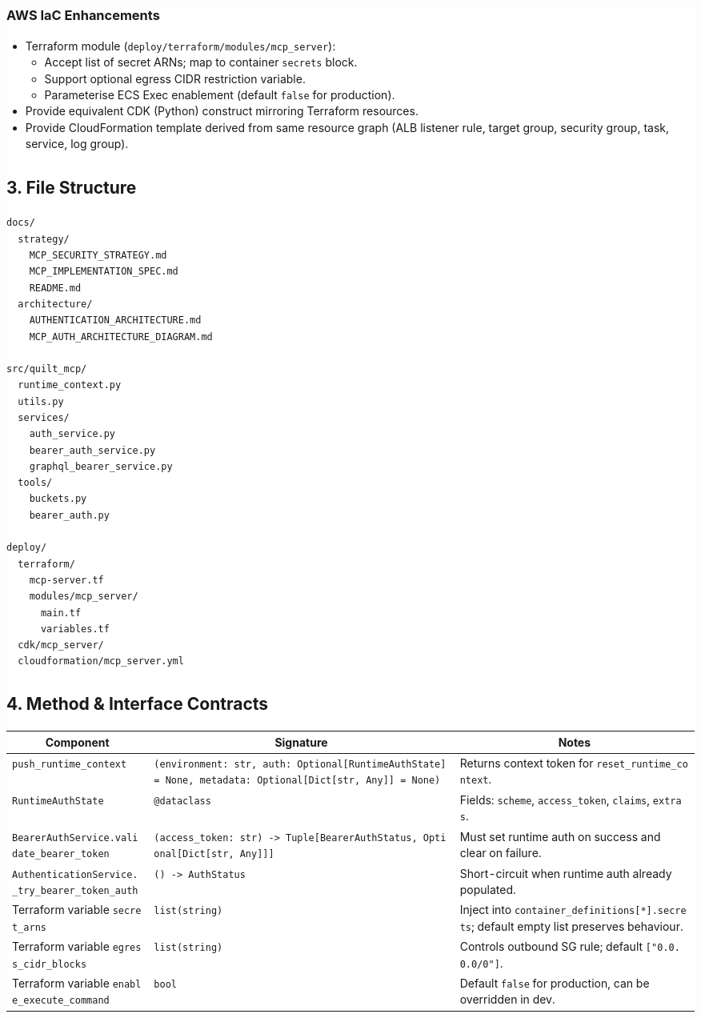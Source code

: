 ### AWS IaC Enhancements
- Terraform module (`deploy/terraform/modules/mcp_server`):
  - Accept list of secret ARNs; map to container `secrets` block.
  - Support optional egress CIDR restriction variable.
  - Parameterise ECS Exec enablement (default `false` for production).
- Provide equivalent CDK (Python) construct mirroring Terraform resources.
- Provide CloudFormation template derived from same resource graph (ALB listener rule, target group, security group, task, service, log group).

## 3. File Structure

```
docs/
  strategy/
    MCP_SECURITY_STRATEGY.md
    MCP_IMPLEMENTATION_SPEC.md
    README.md
  architecture/
    AUTHENTICATION_ARCHITECTURE.md
    MCP_AUTH_ARCHITECTURE_DIAGRAM.md

src/quilt_mcp/
  runtime_context.py
  utils.py
  services/
    auth_service.py
    bearer_auth_service.py
    graphql_bearer_service.py
  tools/
    buckets.py
    bearer_auth.py

deploy/
  terraform/
    mcp-server.tf
    modules/mcp_server/
      main.tf
      variables.tf
  cdk/mcp_server/
  cloudformation/mcp_server.yml
```

## 4. Method & Interface Contracts

| Component | Signature | Notes |
|-----------|-----------|-------|
| `push_runtime_context` | `(environment: str, auth: Optional[RuntimeAuthState] = None, metadata: Optional[Dict[str, Any]] = None)` | Returns context token for `reset_runtime_context`. |
| `RuntimeAuthState` | `@dataclass` | Fields: `scheme`, `access_token`, `claims`, `extras`. |
| `BearerAuthService.validate_bearer_token` | `(access_token: str) -> Tuple[BearerAuthStatus, Optional[Dict[str, Any]]]` | Must set runtime auth on success and clear on failure. |
| `AuthenticationService._try_bearer_token_auth` | `() -> AuthStatus` | Short-circuit when runtime auth already populated. |
| Terraform variable `secret_arns` | `list(string)` | Inject into `container_definitions[*].secrets`; default empty list preserves behaviour. |
| Terraform variable `egress_cidr_blocks` | `list(string)` | Controls outbound SG rule; default `["0.0.0.0/0"]`. |
| Terraform variable `enable_execute_command` | `bool` | Default `false` for production, can be overridden in dev. |
